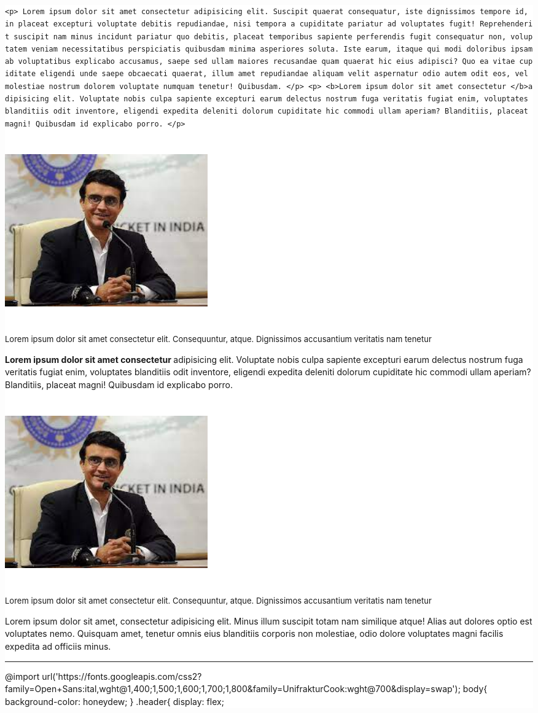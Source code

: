     <p> Lorem ipsum dolor sit amet consectetur adipisicing elit. Suscipit quaerat consequatur, iste dignissimos tempore id, in placeat excepturi voluptate debitis repudiandae, nisi tempora a cupiditate pariatur ad voluptates fugit! Reprehenderit suscipit nam minus incidunt pariatur quo debitis, placeat temporibus sapiente perferendis fugit consequatur non, voluptatem veniam necessitatibus perspiciatis quibusdam minima asperiores soluta. Iste earum, itaque qui modi doloribus ipsam ab voluptatibus explicabo accusamus, saepe sed ullam maiores recusandae quam quaerat hic eius adipisci? Quo ea vitae cupiditate eligendi unde saepe obcaecati quaerat, illum amet repudiandae aliquam velit aspernatur odio autem odit eos, vel molestiae nostrum dolorem voluptate numquam tenetur! Quibusdam. </p> <p> <b>Lorem ipsum dolor sit amet consectetur </b>adipisicing elit. Voluptate nobis culpa sapiente excepturi earum delectus nostrum fuga veritatis fugiat enim, voluptates blanditiis odit inventore, eligendi expedita deleniti dolorum cupiditate hic commodi ullam aperiam? Blanditiis, placeat magni! Quibusdam id explicabo porro. </p> 
</div> 
<div class="container7_2"> 
    <img src="img_21.jpg" width="330px" height="300x" /> 
    <p style="font-size: 13px;"> Lorem ipsum dolor sit amet consectetur elit. Consequuntur, atque. Dignissimos accusantium veritatis nam tenetur </p> 
    <p> <b>Lorem ipsum dolor sit amet consectetur </b>adipisicing elit. Voluptate nobis culpa sapiente excepturi earum delectus nostrum fuga veritatis fugiat enim, voluptates blanditiis odit inventore, eligendi expedita deleniti dolorum cupiditate hic commodi ullam aperiam? Blanditiis, placeat magni! Quibusdam id explicabo porro. </p> 
</div> 
<div class="container7_2"> 
    <img src="img_21.jpg" width="330px" height="300x" /> 
    <p style="font-size: 13px;"> Lorem ipsum dolor sit amet consectetur elit. Consequuntur, atque. Dignissimos accusantium veritatis nam tenetur </p> <p> Lorem ipsum dolor sit amet, consectetur adipisicing elit. Minus illum suscipit totam nam similique atque! Alias aut dolores optio est voluptates nemo. Quisquam amet, tenetur omnis eius blanditiis corporis non molestiae, odio dolore voluptates magni facilis expedita ad officiis minus. </p> 
</div> 
</div>
 </div>
    <hr>
</div>
</body>
</html>
@import url('https://fonts.googleapis.com/css2?family=Open+Sans:ital,wght@1,400;1,500;1,600;1,700;1,800&family=UnifrakturCook:wght@700&display=swap');
body{ 
    background-color: honeydew;
}
.header{
     display: flex; 